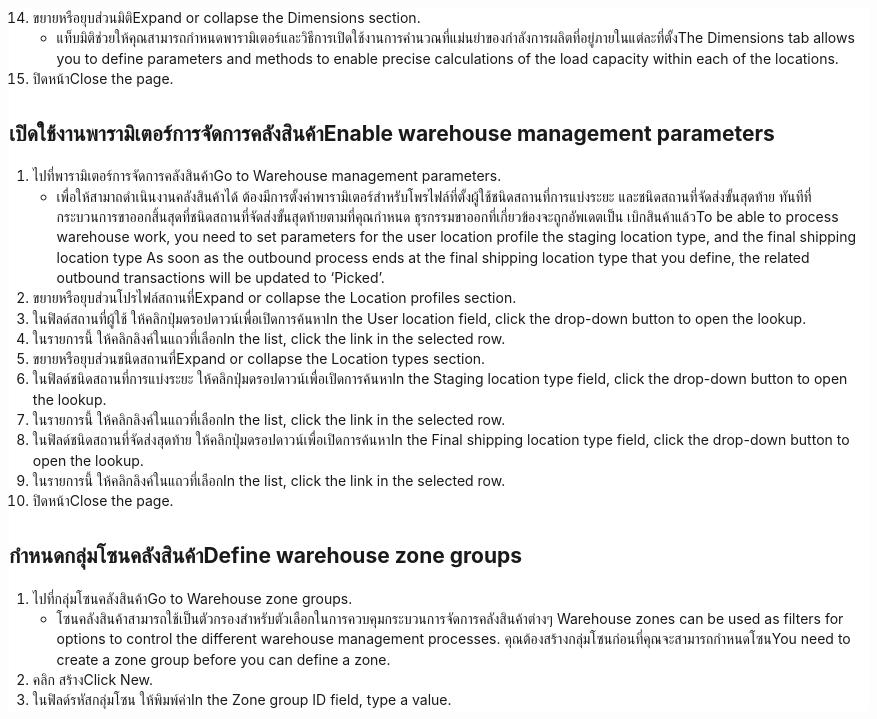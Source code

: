 14. <span data-ttu-id="c4497-177">ขยายหรือยุบส่วนมิติ</span><span class="sxs-lookup"><span data-stu-id="c4497-177">Expand or collapse the Dimensions section.</span></span>
    * <span data-ttu-id="c4497-178">แท็บมิติช่วยให้คุณสามารถกำหนดพารามิเตอร์และวิธีการเปิดใช้งานการคำนวณที่แม่นยำของกำลังการผลิตที่อยู่ภายในแต่ละที่ตั้ง</span><span class="sxs-lookup"><span data-stu-id="c4497-178">The Dimensions tab allows you to define parameters and methods to enable precise calculations of the load capacity within each of the locations.</span></span>  
15. <span data-ttu-id="c4497-179">ปิดหน้า</span><span class="sxs-lookup"><span data-stu-id="c4497-179">Close the page.</span></span>

## <a name="enable-warehouse-management-parameters"></a><span data-ttu-id="c4497-180">เปิดใช้งานพารามิเตอร์การจัดการคลังสินค้า</span><span class="sxs-lookup"><span data-stu-id="c4497-180">Enable warehouse management parameters</span></span>
1. <span data-ttu-id="c4497-181">ไปที่พารามิเตอร์การจัดการคลังสินค้า</span><span class="sxs-lookup"><span data-stu-id="c4497-181">Go to Warehouse management parameters.</span></span>
    * <span data-ttu-id="c4497-182">เพื่อให้สามาถดำเนินงานคลังสินค้าได้ ต้องมีการตั้งค่าพารามิเตอร์สำหรับโพรไฟล์ที่ตั้งผู้ใช้ชนิดสถานที่การแบ่งระยะ และชนิดสถานที่จัดส่งขั้นสุดท้าย ทันทีที่กระบวนการขาออกสิ้นสุดที่ชนิดสถานที่จัดส่งขั้นสุดท้ายตามที่คุณกำหนด ธุรกรรมขาออกที่เกี่ยวข้องจะถูกอัพเดตเป็น เบิกสินค้าแล้ว</span><span class="sxs-lookup"><span data-stu-id="c4497-182">To be able to process warehouse work, you need to set parameters for the user location profile the staging location type, and the final shipping location type  As soon as the outbound process ends at the final shipping location type that you define, the related outbound transactions will be updated to ‘Picked’.</span></span>  
2. <span data-ttu-id="c4497-183">ขยายหรือยุบส่วนโปรไฟล์สถานที่</span><span class="sxs-lookup"><span data-stu-id="c4497-183">Expand or collapse the Location profiles section.</span></span>
3. <span data-ttu-id="c4497-184">ในฟิลด์สถานที่ผู้ใช้ ให้คลิกปุ่มดรอปดาวน์เพื่อเปิดการค้นหา</span><span class="sxs-lookup"><span data-stu-id="c4497-184">In the User location field, click the drop-down button to open the lookup.</span></span>
4. <span data-ttu-id="c4497-185">ในรายการนี้ ให้คลิกลิงค์ในแถวที่เลือก</span><span class="sxs-lookup"><span data-stu-id="c4497-185">In the list, click the link in the selected row.</span></span>
5. <span data-ttu-id="c4497-186">ขยายหรือยุบส่วนชนิดสถานที่</span><span class="sxs-lookup"><span data-stu-id="c4497-186">Expand or collapse the Location types section.</span></span>
6. <span data-ttu-id="c4497-187">ในฟิลด์ชนิดสถานที่การแบ่งระยะ ให้คลิกปุ่มดรอปดาวน์เพื่อเปิดการค้นหา</span><span class="sxs-lookup"><span data-stu-id="c4497-187">In the Staging location type field, click the drop-down button to open the lookup.</span></span>
7. <span data-ttu-id="c4497-188">ในรายการนี้ ให้คลิกลิงค์ในแถวที่เลือก</span><span class="sxs-lookup"><span data-stu-id="c4497-188">In the list, click the link in the selected row.</span></span>
8. <span data-ttu-id="c4497-189">ในฟิลด์ชนิดสถานที่จัดส่งสุดท้าย ให้คลิกปุ่มดรอปดาวน์เพื่อเปิดการค้นหา</span><span class="sxs-lookup"><span data-stu-id="c4497-189">In the Final shipping location type field, click the drop-down button to open the lookup.</span></span>
9. <span data-ttu-id="c4497-190">ในรายการนี้ ให้คลิกลิงค์ในแถวที่เลือก</span><span class="sxs-lookup"><span data-stu-id="c4497-190">In the list, click the link in the selected row.</span></span>
10. <span data-ttu-id="c4497-191">ปิดหน้า</span><span class="sxs-lookup"><span data-stu-id="c4497-191">Close the page.</span></span>

## <a name="define-warehouse-zone-groups"></a><span data-ttu-id="c4497-192">กำหนดกลุ่มโซนคลังสินค้า</span><span class="sxs-lookup"><span data-stu-id="c4497-192">Define warehouse zone groups</span></span>
1. <span data-ttu-id="c4497-193">ไปที่กลุ่มโซนคลังสินค้า</span><span class="sxs-lookup"><span data-stu-id="c4497-193">Go to Warehouse zone groups.</span></span>
    * <span data-ttu-id="c4497-194">โซนคลังสินค้าสามารถใช้เป็นตัวกรองสำหรับตัวเลือกในการควบคุมกระบวนการจัดการคลังสินค้าต่างๆ </span><span class="sxs-lookup"><span data-stu-id="c4497-194">Warehouse zones can be used as filters for options to control the different warehouse management processes.</span></span> <span data-ttu-id="c4497-195">คุณต้องสร้างกลุ่มโซนก่อนที่คุณจะสามารถกำหนดโซน</span><span class="sxs-lookup"><span data-stu-id="c4497-195">You need to create a zone group before you can define a zone.</span></span>  
2. <span data-ttu-id="c4497-196">คลิก สร้าง</span><span class="sxs-lookup"><span data-stu-id="c4497-196">Click New.</span></span>
3. <span data-ttu-id="c4497-197">ในฟิลด์รหัสกลุ่มโซน ให้พิมพ์ค่า</span><span class="sxs-lookup"><span data-stu-id="c4497-197">In the Zone group ID field, type a value.</span></span>